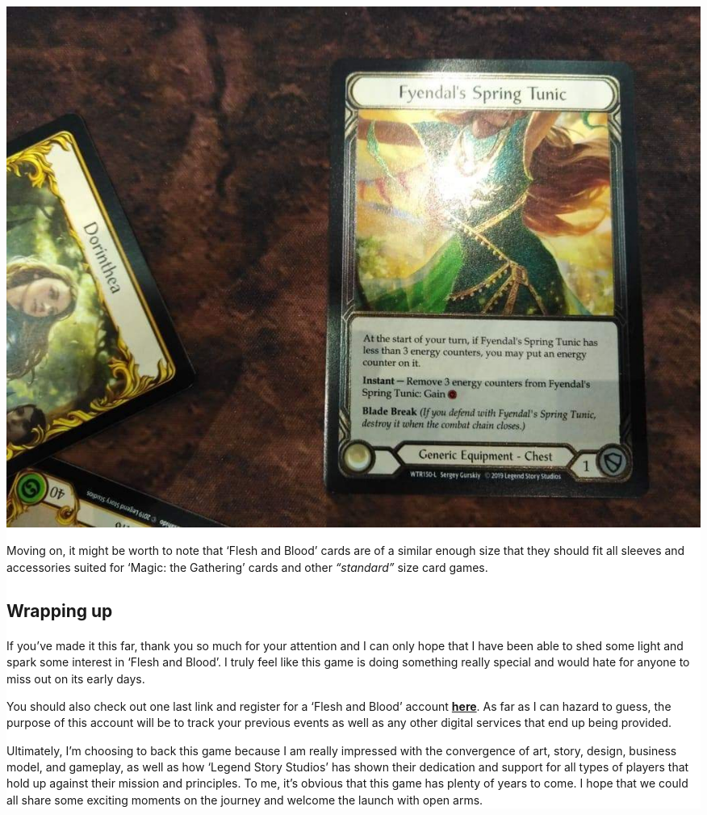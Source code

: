 ![?](/assets/img/wtr-primer/tunic.jpeg)

Moving on, it might be worth to note that ‘Flesh and Blood’ cards are of a similar enough size that they should fit all sleeves and accessories suited for ‘Magic: the Gathering’ cards and other *“standard”* size card games.


Wrapping up
---
If you’ve made it this far, thank you so much for your attention and I can only hope that I have been able to shed some light and spark some interest in ‘Flesh and Blood’. I truly feel like this game is doing something really special and would hate for anyone to miss out on its early days. 

You should also check out one last link and register for a ‘Flesh and Blood’ account **[here][register]**. As far as I can hazard to guess, the purpose of this account will be to track your previous events as well as any other digital services that end up being provided.

Ultimately, I’m choosing to back this game because I am really impressed with the convergence of art, story, design, business model, and gameplay, as well as how ‘Legend Story Studios’ has shown their dedication and support for all types of players that hold up against their mission and principles. To me, it’s obvious that this game has plenty of years to come. I hope that we could all share some exciting moments on the journey and welcome the launch with open arms. 


[about]: https://legendstory.com/about 
[what-is-fab]: https://fabtcg.com/what-is-fab/
[learn]: https://fabtcg.com/l2p/
[rules]: https://fabtcg.com/rules-and-policies/
[young]: https://fabtcg.com/articles/youth-and-learning/
[armory]: https://fabtcg.com/releases/armory-kit-season-1/
[calling]: https://fabtcg.com/articles/announcing-calling-tournament-series/
[developer]: https://fabtcg.com/articles/?type=Developer
[start-game]: https://fabtcg.com/articles/start-game-procedure/
[constructed]: https://fabtcg.com/articles/introduction-flesh-and-blood-constructed/
[limited]: https://fabtcg.com/articles/introducing-fab-limited-format/
[store-locator]: https://fabtcg.com/store-locator-list/
[world]: https://fabtcg.com/world/
[story]: https://fabtcg.com/articles/?type=Story
[heroes]: https://fabtcg.com/heroes/
[collectability]: https://fabtcg.com/articles/collectibility/
[products]: https://fabtcg.com/releases/welcome-rathe/
[b2b]: https://b2b.legendstory.com
[spoilers]: https://fabtcg.com/articles/wtr-card-previews/
[cycles]: https://fabtcg.com/articles/revealing-cycles/
[facebook-group]: https://www.facebook.com/groups/1982287188475057
[register]: https://fabtcg.com/accounts/register/
[twitter]: https://twitter.com/markovictory